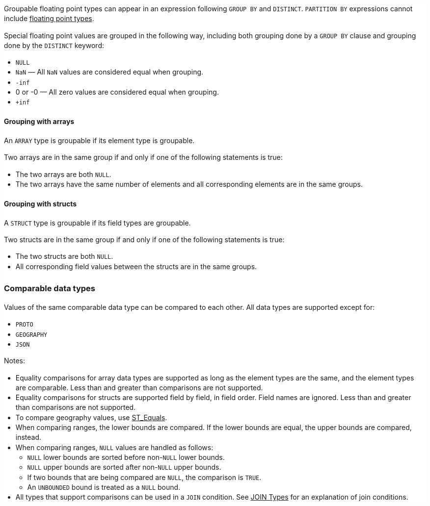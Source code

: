 Groupable floating point types can appear in an expression following `GROUP BY`
and `DISTINCT`. `PARTITION BY` expressions cannot
include [floating point types][floating-point-types].

Special floating point values are grouped in the following way, including
both grouping done by a `GROUP BY` clause and grouping done by the
`DISTINCT` keyword:

+ `NULL`
+ `NaN` &mdash; All `NaN` values are considered equal when grouping.
+ `-inf`
+ 0 or -0 &mdash; All zero values are considered equal when grouping.
+ `+inf`

#### Grouping with arrays

An `ARRAY` type is groupable if its element type is
groupable.

Two arrays are in the same group if and only if one of the following statements
is true:

+ The two arrays are both `NULL`.
+ The two arrays have the same number of elements and all corresponding
  elements are in the same groups.

#### Grouping with structs

A `STRUCT` type is groupable if its field types are
groupable.

Two structs are in the same group if and only if one of the following statements
is true:

+ The two structs are both `NULL`.
+ All corresponding field values between the structs are in the same groups.

### Comparable data types

Values of the same comparable data type can be compared to each other.
All data types are supported except for:

+ `PROTO`
+ `GEOGRAPHY`
+ `JSON`

Notes:

+ Equality comparisons for array data types are supported as long as the
  element types are the same, and the element types are comparable. Less than
  and greater than comparisons are not supported.
+ Equality comparisons for structs are supported field by field, in
  field order. Field names are ignored. Less than and greater than comparisons
  are not supported.
+ To compare geography values, use [ST_Equals][st-equals].
+ When comparing ranges, the lower bounds are compared. If the lower bounds are
  equal, the upper bounds are compared, instead.
+ When comparing ranges, `NULL` values are handled as follows:
  + `NULL` lower bounds are sorted before non-`NULL` lower bounds.
  + `NULL` upper bounds are sorted after non-`NULL` upper bounds.
  + If two bounds that are being compared are `NULL`, the comparison is `TRUE`.
  + An `UNBOUNDED` bound is treated as a `NULL` bound.
+ All types that support comparisons can be used in a `JOIN` condition.
 See [JOIN Types][join-types] for an explanation of join conditions.


[floating-point-accuracy]: https://en.wikipedia.org/wiki/Floating-point_arithmetic#Accuracy_problems
[protocol-buffers-dev-guide]: https://developers.google.com/protocol-buffers/docs/overview
[tz-database]: http://www.iana.org/time-zones
[tz-database-list]: http://en.wikipedia.org/wiki/List_of_tz_database_time_zones
[ogc-sfs]: http://www.opengeospatial.org/standards/sfs#downloads
[WGS84-reference-ellipsoid]: https://en.wikipedia.org/wiki/World_Geodetic_System
[generate-array-function]: https://github.com/google/zetasql/blob/master/docs/array_functions.md#generate_array
[generate-date-array]: https://github.com/google/zetasql/blob/master/docs/array_functions.md#generate_date_array
[decimal-types]: #decimal_types
[timestamp-type]: #timestamp_type
[date-type]: #date_type
[datetime-type]: #datetime_type
[time-type]: #time_type
[interval-type]: #interval_type
[floating-point-types]: #floating_point_types
[orderable-floating-points]: #orderable_floating_points
[orderable-nulls]: #orderable_nulls
[lexical-literals]: https://github.com/google/zetasql/blob/master/docs/lexical.md#literals
[working-with-arrays]: https://github.com/google/zetasql/blob/master/docs/arrays.md#constructing_arrays
[join-types]: https://github.com/google/zetasql/blob/master/docs/query-syntax.md#join_types
[order-by-clause]: https://github.com/google/zetasql/blob/master/docs/query-syntax.md#order_by_clause
[protocol-buffers]: https://github.com/google/zetasql/blob/master/docs/protocol-buffers.md
[new-operator]: https://github.com/google/zetasql/blob/master/docs/operators.md#new_operator
[select-as-typename]: https://github.com/google/zetasql/blob/master/docs/query-syntax.md#select_as_typename
[new-keyword]: #using_new
[explicit-alias]: https://github.com/google/zetasql/blob/master/docs/query-syntax.md#explicit_alias_syntax
[implicit-alias]: https://github.com/google/zetasql/blob/master/docs/query-syntax.md#implicit_aliases
[conversion-rules]: https://github.com/google/zetasql/blob/master/docs/conversion_rules.md
[geography-functions]: https://github.com/google/zetasql/blob/master/docs/geography_functions.md
[mathematical-functions]: https://github.com/google/zetasql/blob/master/docs/mathematical_functions.md
[st-equals]: https://github.com/google/zetasql/blob/master/docs/geography_functions.md#st_equals
[string-literals]: https://github.com/google/zetasql/blob/master/docs/lexical.md#string_and_bytes_literals
[bytes-literals]: https://github.com/google/zetasql/blob/master/docs/lexical.md#string_and_bytes_literals
[array-literals]: https://github.com/google/zetasql/blob/master/docs/lexical.md#array_literals
[struct-literals]: https://github.com/google/zetasql/blob/master/docs/lexical.md#struct_literals
[integer-literals]: https://github.com/google/zetasql/blob/master/docs/lexical.md#integer_literals
[floating-point-literals]: https://github.com/google/zetasql/blob/master/docs/lexical.md#floating_point_literals
[numeric-literals]: https://github.com/google/zetasql/blob/master/docs/lexical.md#numeric_literals
[bignumeric-literals]: https://github.com/google/zetasql/blob/master/docs/lexical.md#bignumeric_literals
[date-literals]: https://github.com/google/zetasql/blob/master/docs/lexical.md#date_literals
[time-literals]: https://github.com/google/zetasql/blob/master/docs/lexical.md#time_literals
[datetime-literals]: https://github.com/google/zetasql/blob/master/docs/lexical.md#datetime_literals
[timestamp-literals]: https://github.com/google/zetasql/blob/master/docs/lexical.md#timestamp_literals
[interval-datetime-parts]: #interval_datetime_parts
[single-datetime-part-interval]: #single_datetime_part_interval
[range-datetime-part-interval]: #range_datetime_part_interval
[interval-literals]: https://github.com/google/zetasql/blob/master/docs/lexical.md#interval_literals
[interval-literal-single]: https://github.com/google/zetasql/blob/master/docs/lexical.md#interval_literal_single
[interval-literal-range]: https://github.com/google/zetasql/blob/master/docs/lexical.md#interval_literal_range
[enum-literals]: https://github.com/google/zetasql/blob/master/docs/lexical.md#enum_literals
[json-literals]: https://github.com/google/zetasql/blob/master/docs/lexical.md#json_literals
[range-literals]: https://github.com/google/zetasql/blob/master/docs/lexical.md#range_literals
[range-with-constructor]: #range_with_constructor
[range-constructor]: https://github.com/google/zetasql/blob/master/docs/range-functions.md#range
[range-with-literal]: #range_with_literal